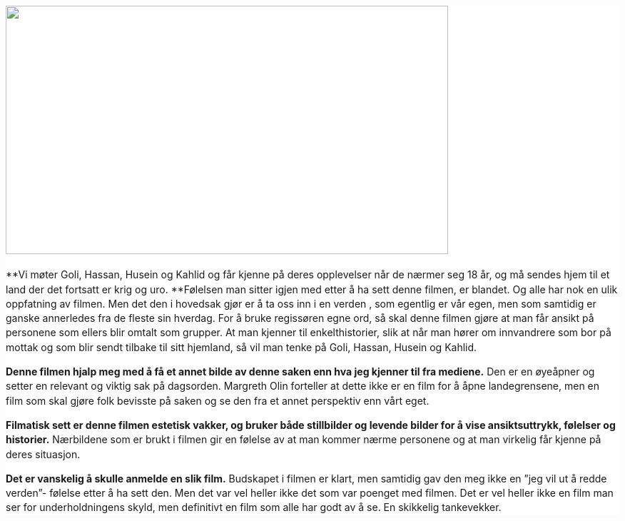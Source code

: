<a href="//filmbloggen.net/2012/10/28/en-tankevekker/goli-de-andre-e1350986811532/" rel="attachment wp-att-7797"><img class="aligncenter size-large wp-image-7797" src="//filmbloggen.net/wp-content/uploads//2012/10/goli-de-andre-e1350986811532-620x348.jpg" alt="" width="620" height="348" /></a><a href="//filmbloggen.net/2012/10/28/en-tankevekker/goli-de-andre-e1350986811532/" rel="attachment wp-att-7797"><br /> </a>

**Vi møter Goli, Hassan, Husein og Kahlid og får kjenne på deres opplevelser når de nærmer seg 18 år, og må sendes hjem til et land der det fortsatt er krig og uro. **Følelsen man sitter igjen med etter å ha sett denne filmen, er blandet. Og alle har nok en ulik oppfatning av filmen. Men det den i hovedsak gjør er å ta oss inn i en verden , som egentlig er vår egen, men som samtidig er ganske annerledes fra de fleste sin hverdag. For å bruke regissøren egne ord, så skal denne filmen gjøre at man får ansikt på personene som ellers blir omtalt som grupper. At man kjenner til enkelthistorier, slik at når man hører om innvandrere som bor på mottak og som blir sendt tilbake til sitt hjemland, så vil man tenke på Goli, Hassan, Husein og Kahlid.

**Denne filmen hjalp meg med å få et annet bilde av denne saken enn hva jeg kjenner til fra mediene.** Den er en øyeåpner og setter en relevant og viktig sak på dagsorden. Margreth Olin forteller at dette ikke er en film for å åpne landegrensene, men en film som skal gjøre folk bevisste på saken og se den fra et annet perspektiv enn vårt eget.

**Filmatisk sett er denne filmen estetisk vakker, og bruker både stillbilder og levende bilder for å vise ansiktsuttrykk, følelser og historier.** Nærbildene som er brukt i filmen gir en følelse av at man kommer nærme personene og at man virkelig får kjenne på deres situasjon.

**Det er vanskelig å skulle anmelde en slik film.** Budskapet i filmen er klart, men samtidig gav den meg ikke en ”jeg vil ut å redde verden”- følelse etter å ha sett den. Men det var vel heller ikke det som var poenget med filmen. Det er vel heller ikke en film man ser for underholdningens skyld, men definitivt en film som alle har godt av å se. En skikkelig tankevekker.

